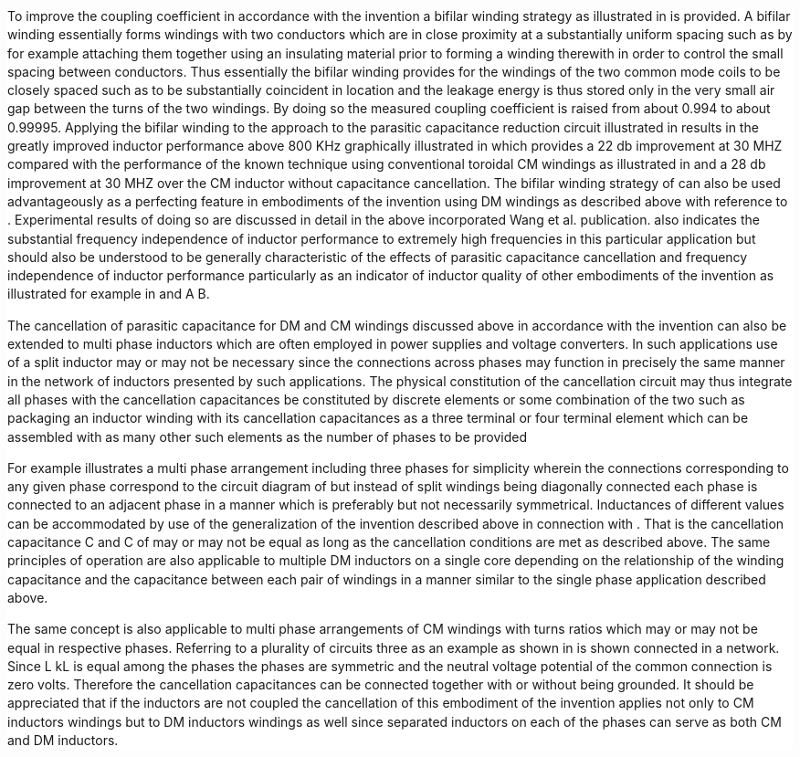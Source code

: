 To improve the coupling coefficient in accordance with the invention a bifilar winding strategy as illustrated in is provided. A bifilar winding essentially forms windings with two conductors which are in close proximity at a substantially uniform spacing such as by for example attaching them together using an insulating material prior to forming a winding therewith in order to control the small spacing between conductors. Thus essentially the bifilar winding provides for the windings of the two common mode coils to be closely spaced such as to be substantially coincident in location and the leakage energy is thus stored only in the very small air gap between the turns of the two windings. By doing so the measured coupling coefficient is raised from about 0.994 to about 0.99995. Applying the bifilar winding to the approach to the parasitic capacitance reduction circuit illustrated in results in the greatly improved inductor performance above 800 KHz graphically illustrated in which provides a 22 db improvement at 30 MHZ compared with the performance of the known technique using conventional toroidal CM windings as illustrated in and a 28 db improvement at 30 MHZ over the CM inductor without capacitance cancellation. The bifilar winding strategy of can also be used advantageously as a perfecting feature in embodiments of the invention using DM windings as described above with reference to . Experimental results of doing so are discussed in detail in the above incorporated Wang et al. publication. also indicates the substantial frequency independence of inductor performance to extremely high frequencies in this particular application but should also be understood to be generally characteristic of the effects of parasitic capacitance cancellation and frequency independence of inductor performance particularly as an indicator of inductor quality of other embodiments of the invention as illustrated for example in and A B.

The cancellation of parasitic capacitance for DM and CM windings discussed above in accordance with the invention can also be extended to multi phase inductors which are often employed in power supplies and voltage converters. In such applications use of a split inductor may or may not be necessary since the connections across phases may function in precisely the same manner in the network of inductors presented by such applications. The physical constitution of the cancellation circuit may thus integrate all phases with the cancellation capacitances be constituted by discrete elements or some combination of the two such as packaging an inductor winding with its cancellation capacitances as a three terminal or four terminal element which can be assembled with as many other such elements as the number of phases to be provided 

For example illustrates a multi phase arrangement including three phases for simplicity wherein the connections corresponding to any given phase correspond to the circuit diagram of but instead of split windings being diagonally connected each phase is connected to an adjacent phase in a manner which is preferably but not necessarily symmetrical. Inductances of different values can be accommodated by use of the generalization of the invention described above in connection with . That is the cancellation capacitance C and C of may or may not be equal as long as the cancellation conditions are met as described above. The same principles of operation are also applicable to multiple DM inductors on a single core depending on the relationship of the winding capacitance and the capacitance between each pair of windings in a manner similar to the single phase application described above.

The same concept is also applicable to multi phase arrangements of CM windings with turns ratios which may or may not be equal in respective phases. Referring to a plurality of circuits three as an example as shown in is shown connected in a network. Since L kL is equal among the phases the phases are symmetric and the neutral voltage potential of the common connection is zero volts. Therefore the cancellation capacitances can be connected together with or without being grounded. It should be appreciated that if the inductors are not coupled the cancellation of this embodiment of the invention applies not only to CM inductors windings but to DM inductors windings as well since separated inductors on each of the phases can serve as both CM and DM inductors.
